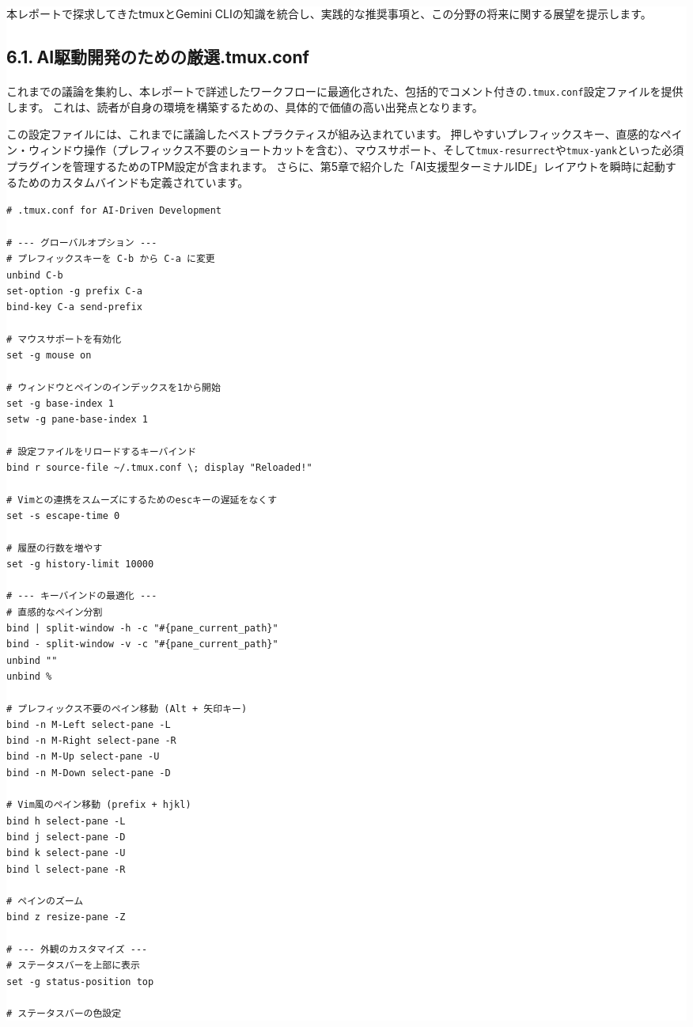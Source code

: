 本レポートで探求してきたtmuxとGemini CLIの知識を統合し、実践的な推奨事項と、この分野の将来に関する展望を提示します。

## 6.1. AI駆動開発のための厳選.tmux.conf

これまでの議論を集約し、本レポートで詳述したワークフローに最適化された、包括的でコメント付きの`.tmux.conf`設定ファイルを提供します。
これは、読者が自身の環境を構築するための、具体的で価値の高い出発点となります。

この設定ファイルには、これまでに議論したベストプラクティスが組み込まれています。
押しやすいプレフィックスキー、直感的なペイン・ウィンドウ操作（プレフィックス不要のショートカットを含む）、マウスサポート、そして`tmux-resurrect`や`tmux-yank`といった必須プラグインを管理するためのTPM設定が含まれます。
さらに、第5章で紹介した「AI支援型ターミナルIDE」レイアウトを瞬時に起動するためのカスタムバインドも定義されています。

```
# .tmux.conf for AI-Driven Development

# --- グローバルオプション ---
# プレフィックスキーを C-b から C-a に変更
unbind C-b
set-option -g prefix C-a
bind-key C-a send-prefix

# マウスサポートを有効化
set -g mouse on

# ウィンドウとペインのインデックスを1から開始
set -g base-index 1
setw -g pane-base-index 1

# 設定ファイルをリロードするキーバインド
bind r source-file ~/.tmux.conf \; display "Reloaded!"

# Vimとの連携をスムーズにするためのescキーの遅延をなくす
set -s escape-time 0

# 履歴の行数を増やす
set -g history-limit 10000

# --- キーバインドの最適化 ---
# 直感的なペイン分割
bind | split-window -h -c "#{pane_current_path}"
bind - split-window -v -c "#{pane_current_path}"
unbind ""
unbind %

# プレフィックス不要のペイン移動 (Alt + 矢印キー)
bind -n M-Left select-pane -L
bind -n M-Right select-pane -R
bind -n M-Up select-pane -U
bind -n M-Down select-pane -D

# Vim風のペイン移動 (prefix + hjkl)
bind h select-pane -L
bind j select-pane -D
bind k select-pane -U
bind l select-pane -R

# ペインのズーム
bind z resize-pane -Z

# --- 外観のカスタマイズ ---
# ステータスバーを上部に表示
set -g status-position top

# ステータスバーの色設定
```